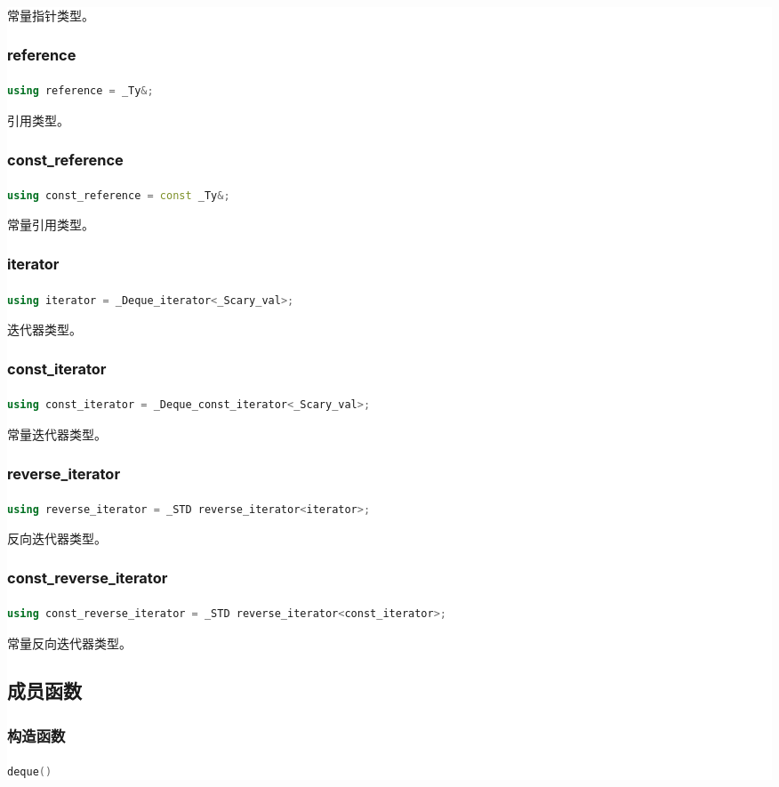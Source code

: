 常量指针类型。

### reference

```cpp
using reference = _Ty&;
```

引用类型。

### const_reference

```cpp
using const_reference = const _Ty&;
```

常量引用类型。

### iterator

```cpp
using iterator = _Deque_iterator<_Scary_val>;
```

迭代器类型。

### const_iterator

```cpp
using const_iterator = _Deque_const_iterator<_Scary_val>;
```

常量迭代器类型。

### reverse_iterator

```cpp
using reverse_iterator = _STD reverse_iterator<iterator>;
```

反向迭代器类型。

### const_reverse_iterator

```cpp
using const_reverse_iterator = _STD reverse_iterator<const_iterator>;
```

常量反向迭代器类型。

## 成员函数

### 构造函数

```cpp
deque()
```
